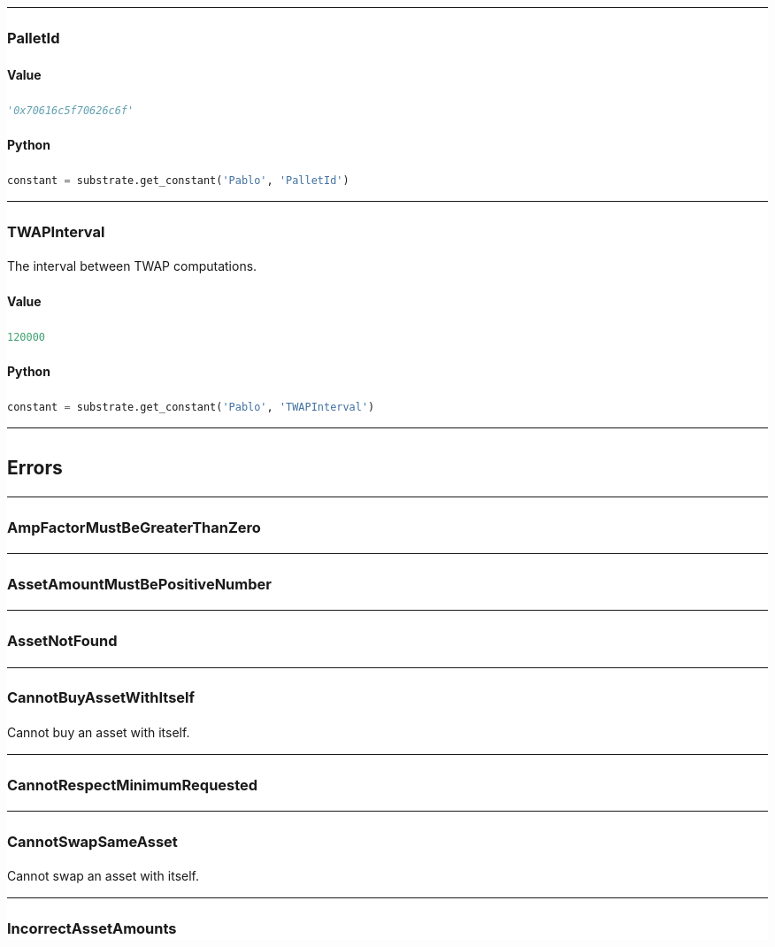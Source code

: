 ---------
### PalletId
#### Value
```python
'0x70616c5f70626c6f'
```
#### Python
```python
constant = substrate.get_constant('Pablo', 'PalletId')
```
---------
### TWAPInterval
 The interval between TWAP computations.
#### Value
```python
120000
```
#### Python
```python
constant = substrate.get_constant('Pablo', 'TWAPInterval')
```
---------
## Errors

---------
### AmpFactorMustBeGreaterThanZero

---------
### AssetAmountMustBePositiveNumber

---------
### AssetNotFound

---------
### CannotBuyAssetWithItself
Cannot buy an asset with itself.

---------
### CannotRespectMinimumRequested

---------
### CannotSwapSameAsset
Cannot swap an asset with itself.

---------
### IncorrectAssetAmounts
